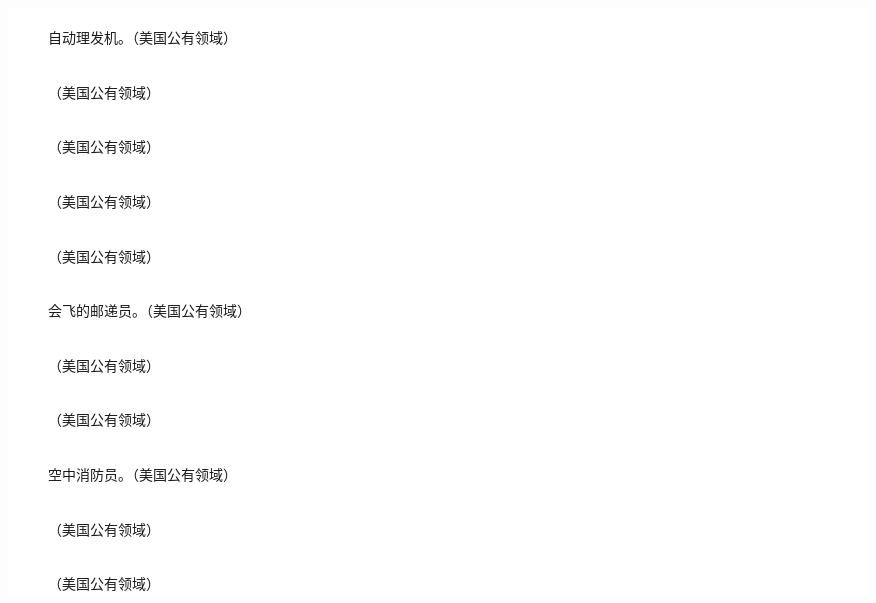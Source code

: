 <figure id="attachment_13978023" aria-describedby="caption-attachment-13978023" style="width: 599px" class="wp-caption aligncenter"><a target="_blank" href="https://i.epochtimes.com/assets/uploads/2023/04/id13978023-France_in_XXI_Century._Barber.jpg"><img class=" wp-image-13978023" src="https://i.epochtimes.com/assets/uploads/2023/04/id13978023-France_in_XXI_Century._Barber.jpg" alt="" width="599" b="394" /></a><figcaption id="caption-attachment-13978023" class="wp-caption-text">自动理发机。（美国公有领域）</figcaption></figure>
<figure id="attachment_13978022" aria-describedby="caption-attachment-13978022" style="width: 599px" class="wp-caption aligncenter"><a target="_blank" href="https://i.epochtimes.com/assets/uploads/2023/04/id13978022-France_in_XXI_Century._Auto_rollers.jpg"><img class=" wp-image-13978022" src="https://i.epochtimes.com/assets/uploads/2023/04/id13978022-France_in_XXI_Century._Auto_rollers.jpg" alt="" width="599" b="347" /></a><figcaption id="caption-attachment-13978022" class="wp-caption-text">（美国公有领域）</figcaption></figure>
<figure id="attachment_13978021" aria-describedby="caption-attachment-13978021" style="width: 602px" class="wp-caption aligncenter"><a target="_blank" href="https://i.epochtimes.com/assets/uploads/2023/04/id13978021-France_in_XXI_Century._Astronomia.jpg"><img class=" wp-image-13978021" src="https://i.epochtimes.com/assets/uploads/2023/04/id13978021-France_in_XXI_Century._Astronomia.jpg" alt="" width="602" b="346" /></a><figcaption id="caption-attachment-13978021" class="wp-caption-text">（美国公有领域）</figcaption></figure>
<figure id="attachment_13978020" aria-describedby="caption-attachment-13978020" style="width: 602px" class="wp-caption aligncenter"><a target="_blank" href="https://i.epochtimes.com/assets/uploads/2023/04/id13978020-France_in_XXI_Century._Air_ship.jpg"><img class=" wp-image-13978020" src="https://i.epochtimes.com/assets/uploads/2023/04/id13978020-France_in_XXI_Century._Air_ship.jpg" alt="" width="602" b="351" /></a><figcaption id="caption-attachment-13978020" class="wp-caption-text">（美国公有领域）</figcaption></figure>
<figure id="attachment_13978019" aria-describedby="caption-attachment-13978019" style="width: 601px" class="wp-caption aligncenter"><a target="_blank" href="https://i.epochtimes.com/assets/uploads/2023/04/id13978019-France_in_XXI_Century._Air_rescue.jpg"><img class=" wp-image-13978019" src="https://i.epochtimes.com/assets/uploads/2023/04/id13978019-France_in_XXI_Century._Air_rescue.jpg" alt="" width="601" b="382" /></a><figcaption id="caption-attachment-13978019" class="wp-caption-text">（美国公有领域）</figcaption></figure>
<figure id="attachment_13978018" aria-describedby="caption-attachment-13978018" style="width: 600px" class="wp-caption aligncenter"><a target="_blank" href="https://i.epochtimes.com/assets/uploads/2023/04/id13978018-France_in_XXI_Century._Air_postman-1.jpg"><img class=" wp-image-13978018" src="https://i.epochtimes.com/assets/uploads/2023/04/id13978018-France_in_XXI_Century._Air_postman-1.jpg" alt="" width="600" b="379" /></a><figcaption id="caption-attachment-13978018" class="wp-caption-text">会飞的邮递员。（美国公有领域）</figcaption></figure>
<figure id="attachment_13978017" aria-describedby="caption-attachment-13978017" style="width: 600px" class="wp-caption aligncenter"><a target="_blank" href="https://i.epochtimes.com/assets/uploads/2023/04/id13978017-France_in_XXI_Century._Air_police.jpg"><img class=" wp-image-13978017" src="https://i.epochtimes.com/assets/uploads/2023/04/id13978017-France_in_XXI_Century._Air_police.jpg" alt="" width="600" b="387" /></a><figcaption id="caption-attachment-13978017" class="wp-caption-text">（美国公有领域）</figcaption></figure>
<figure id="attachment_13978016" aria-describedby="caption-attachment-13978016" style="width: 599px" class="wp-caption aligncenter"><a target="_blank" href="https://i.epochtimes.com/assets/uploads/2023/04/id13978016-France_in_XXI_Century._Air_hunters.jpg"><img class=" wp-image-13978016" src="https://i.epochtimes.com/assets/uploads/2023/04/id13978016-France_in_XXI_Century._Air_hunters.jpg" alt="" width="599" b="375" /></a><figcaption id="caption-attachment-13978016" class="wp-caption-text">（美国公有领域）</figcaption></figure>
<figure id="attachment_13978015" aria-describedby="caption-attachment-13978015" style="width: 599px" class="wp-caption aligncenter"><a target="_blank" href="https://i.epochtimes.com/assets/uploads/2023/04/id13978015-France_in_XXI_Century._Air_firefighters-1.jpg"><img class=" wp-image-13978015" src="https://i.epochtimes.com/assets/uploads/2023/04/id13978015-France_in_XXI_Century._Air_firefighters-1.jpg" alt="" width="599" b="348" /></a><figcaption id="caption-attachment-13978015" class="wp-caption-text">空中消防员。（美国公有领域）</figcaption></figure>
<figure id="attachment_13978014" aria-describedby="caption-attachment-13978014" style="width: 600px" class="wp-caption aligncenter"><a target="_blank" href="https://i.epochtimes.com/assets/uploads/2023/04/id13978014-France_in_XXI_Century._Air_explorer.jpg"><img class=" wp-image-13978014" src="https://i.epochtimes.com/assets/uploads/2023/04/id13978014-France_in_XXI_Century._Air_explorer.jpg" alt="" width="600" b="391" /></a><figcaption id="caption-attachment-13978014" class="wp-caption-text">（美国公有领域）</figcaption></figure>
<figure id="attachment_13978013" aria-describedby="caption-attachment-13978013" style="width: 600px" class="wp-caption aligncenter"><a target="_blank" href="https://i.epochtimes.com/assets/uploads/2023/04/id13978013-France_in_XXI_Century._Air_cup.jpg"><img class=" wp-image-13978013" src="https://i.epochtimes.com/assets/uploads/2023/04/id13978013-France_in_XXI_Century._Air_cup.jpg" alt="" width="600" b="379" /></a><figcaption id="caption-attachment-13978013" class="wp-caption-text">（美国公有领域）</figcaption></figure>